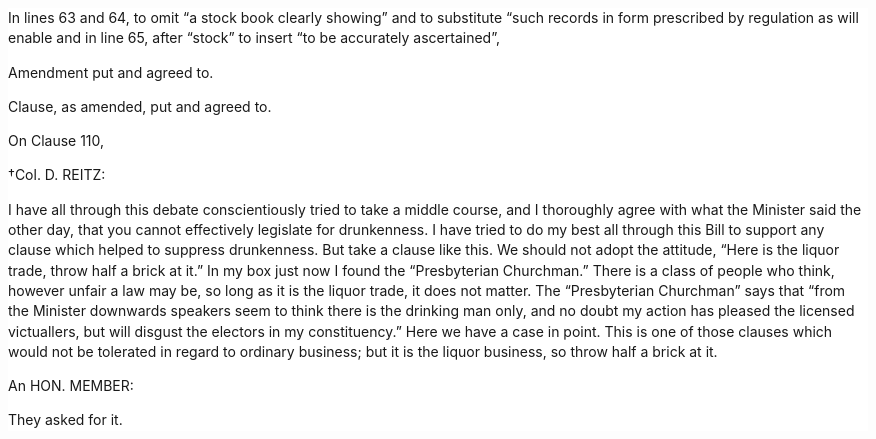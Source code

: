 <block name="#quote">In lines 63 and 64, to omit &#x201C;a stock book clearly showing&#x201D; and to substitute &#x201C;such records in form prescribed by regulation as will enable and in line 65, after &#x201C;stock&#x201D; to insert &#x201C;to be accurately ascertained&#x201D;,</block>

<p>Amendment put and agreed to.</p>

<p>Clause, as amended, put and agreed to.</p>

<p>On Clause 110,</p>

</speech>

<speech by="#reitz">

<from>&#x2020;Col. <person refersTo="hansard_za">D. REITZ</person>:</from>

<p>I have all through this debate conscientiously tried to take a middle course, and I thoroughly agree with what the Minister said the other day, that you cannot effectively legislate for drunkenness. I have tried to do my best all through this Bill to support any clause which helped to suppress drunkenness. But take a clause like this. We should not adopt the attitude, &#x201C;Here is the liquor trade, throw half a brick at it.&#x201D; In my box just now I found the &#x201C;Presbyterian Churchman.&#x201D; There is a class of people who think, however unfair a law may be, so long as it is the liquor trade, it does not matter. The &#x201C;Presbyterian Churchman&#x201D; says that &#x201C;from the Minister downwards speakers seem to think there is the drinking man only, and no doubt my action has pleased the licensed victuallers, but will disgust the electors in my constituency.&#x201D; Here we have a case in point. This is one of those clauses which would not be tolerated in regard to ordinary business; but it is the liquor business, so throw half a brick at it.</p>

</speech>

<speech by="#hon_member">

<from>An <person refersTo="hansard_za">HON. MEMBER</person>:</from>

<p>They asked for it.</p>

</speech>

